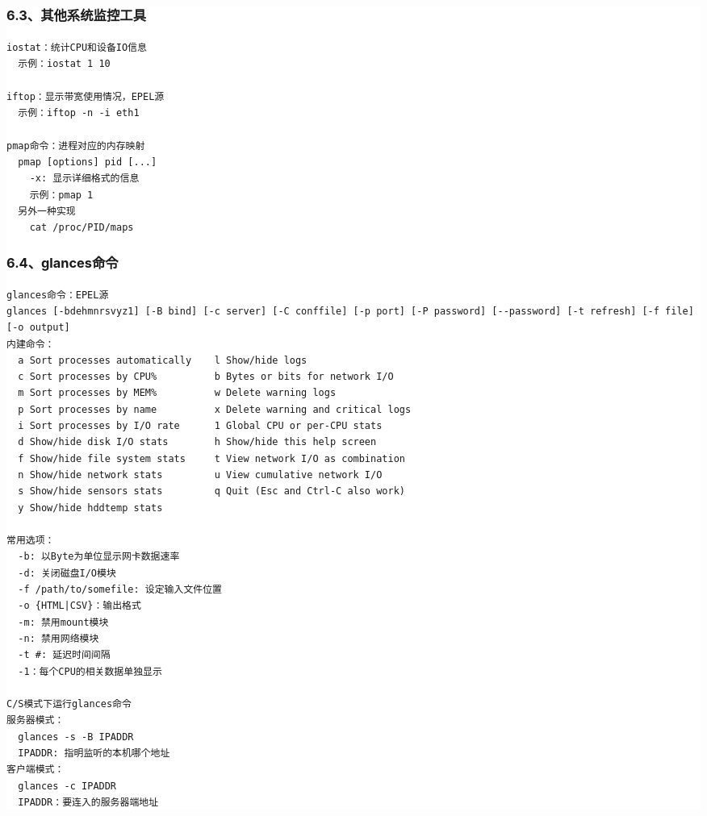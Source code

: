 ### 6.3、其他系统监控工具

```
iostat：统计CPU和设备IO信息
  示例：iostat 1 10

iftop：显示带宽使用情况，EPEL源
  示例：iftop -n -i eth1

pmap命令：进程对应的内存映射
  pmap [options] pid [...]
    -x: 显示详细格式的信息
    示例：pmap 1
  另外一种实现
    cat /proc/PID/maps
```

### 6.4、glances命令

```
glances命令：EPEL源
glances [-bdehmnrsvyz1] [-B bind] [-c server] [-C conffile] [-p port] [-P password] [--password] [-t refresh] [-f file] [-o output]
内建命令：
  a Sort processes automatically    l Show/hide logs
  c Sort processes by CPU%          b Bytes or bits for network I/O
  m Sort processes by MEM%          w Delete warning logs
  p Sort processes by name          x Delete warning and critical logs
  i Sort processes by I/O rate      1 Global CPU or per-CPU stats
  d Show/hide disk I/O stats        h Show/hide this help screen
  f Show/hide file system stats     t View network I/O as combination
  n Show/hide network stats         u View cumulative network I/O
  s Show/hide sensors stats         q Quit (Esc and Ctrl-C also work)
  y Show/hide hddtemp stats

常用选项：
  -b: 以Byte为单位显示网卡数据速率
  -d: 关闭磁盘I/O模块
  -f /path/to/somefile: 设定输入文件位置
  -o {HTML|CSV}：输出格式
  -m: 禁用mount模块
  -n: 禁用网络模块
  -t #: 延迟时间间隔
  -1：每个CPU的相关数据单独显示

C/S模式下运行glances命令
服务器模式：
  glances -s -B IPADDR
  IPADDR: 指明监听的本机哪个地址
客户端模式：
  glances -c IPADDR
  IPADDR：要连入的服务器端地址
```
